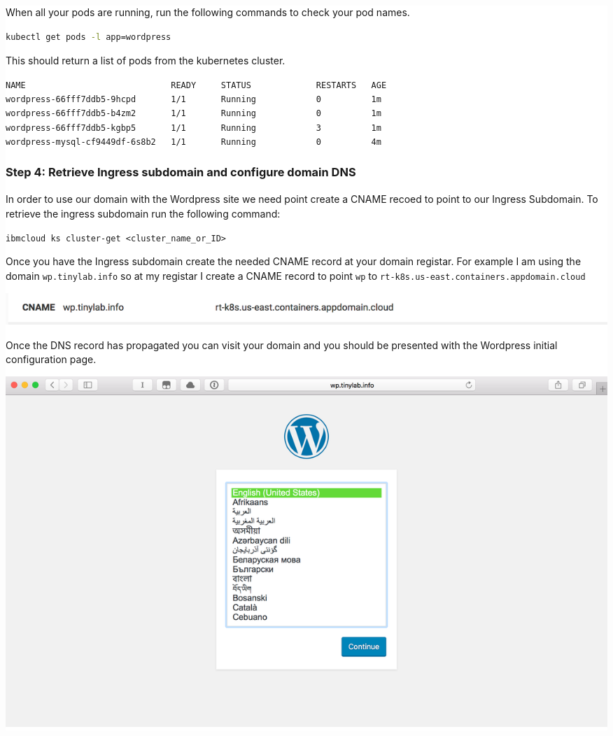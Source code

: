 When all your pods are running, run the following commands to check your pod names.

```bash
kubectl get pods -l app=wordpress
```

This should return a list of pods from the kubernetes cluster.

```bash
NAME                             READY     STATUS             RESTARTS   AGE
wordpress-66fff7ddb5-9hcpd       1/1       Running            0          1m
wordpress-66fff7ddb5-b4zm2       1/1       Running            0          1m
wordpress-66fff7ddb5-kgbp5       1/1       Running            3          1m
wordpress-mysql-cf9449df-6s8b2   1/1       Running            0          4m
```

### Step 4: Retrieve Ingress subdomain and configure domain DNS

In order to use our domain with the Wordpress site we need point create a CNAME recoed to point to our Ingress Subdomain. To retrieve the ingress subdomain run the following command:

```
ibmcloud ks cluster-get <cluster_name_or_ID>
```

Once you have the Ingress subdomain create the needed CNAME record at your domain registar. For example I am using the domain `wp.tinylab.info` so at my registar I create a CNAME record to point `wp` to `rt-k8s.us-east.containers.appdomain.cloud`

![DNS CNAME Record](images/dns_record.png)

Once the DNS record has propagated you can visit your domain and you should be presented with the Wordpress initial configuration page. 

![Wordpress Initial Configuration](images/wordpress_configuration.png)
